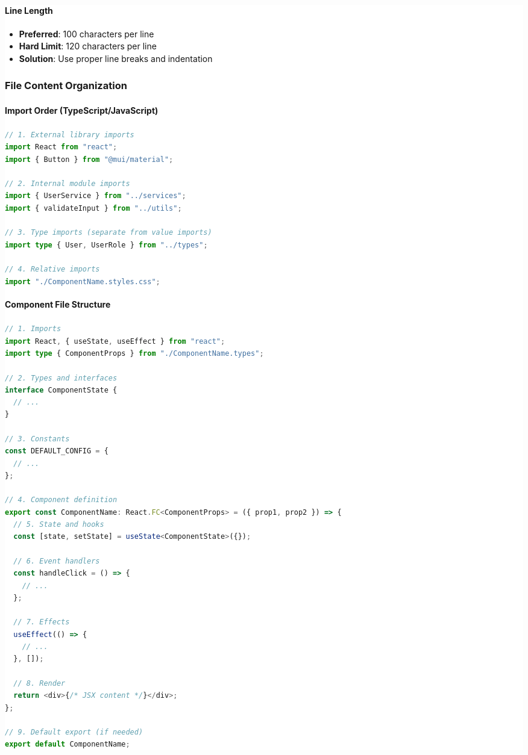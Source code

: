 #### Line Length

- **Preferred**: 100 characters per line
- **Hard Limit**: 120 characters per line
- **Solution**: Use proper line breaks and indentation

### File Content Organization

#### Import Order (TypeScript/JavaScript)

```typescript
// 1. External library imports
import React from "react";
import { Button } from "@mui/material";

// 2. Internal module imports
import { UserService } from "../services";
import { validateInput } from "../utils";

// 3. Type imports (separate from value imports)
import type { User, UserRole } from "../types";

// 4. Relative imports
import "./ComponentName.styles.css";
```

#### Component File Structure

```typescript
// 1. Imports
import React, { useState, useEffect } from "react";
import type { ComponentProps } from "./ComponentName.types";

// 2. Types and interfaces
interface ComponentState {
  // ...
}

// 3. Constants
const DEFAULT_CONFIG = {
  // ...
};

// 4. Component definition
export const ComponentName: React.FC<ComponentProps> = ({ prop1, prop2 }) => {
  // 5. State and hooks
  const [state, setState] = useState<ComponentState>({});

  // 6. Event handlers
  const handleClick = () => {
    // ...
  };

  // 7. Effects
  useEffect(() => {
    // ...
  }, []);

  // 8. Render
  return <div>{/* JSX content */}</div>;
};

// 9. Default export (if needed)
export default ComponentName;
```
